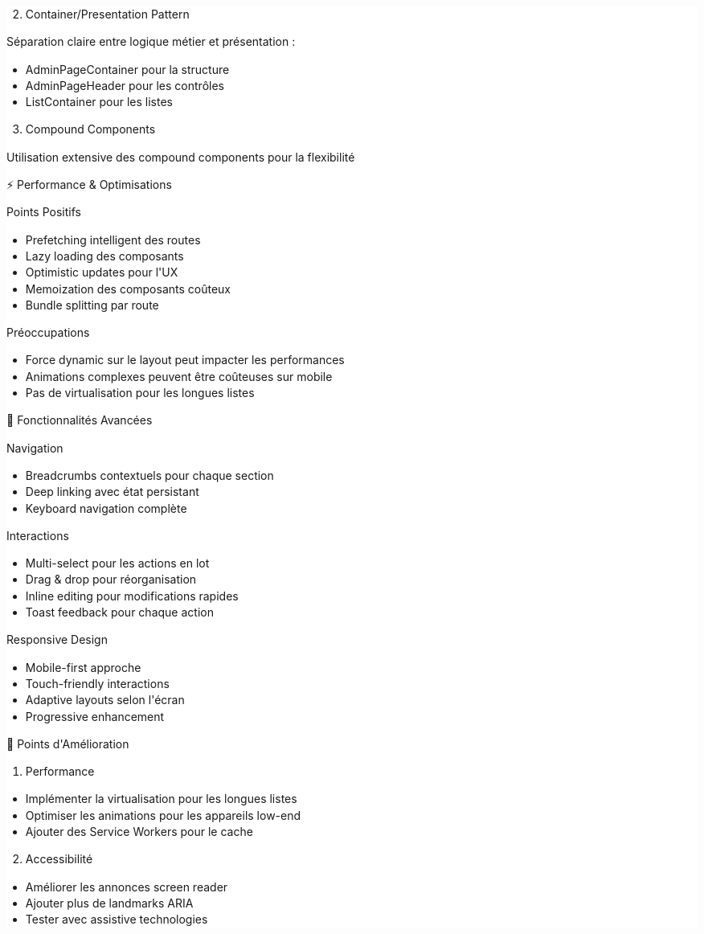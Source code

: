   2. Container/Presentation Pattern

  Séparation claire entre logique métier et présentation :
  - AdminPageContainer pour la structure
  - AdminPageHeader pour les contrôles
  - ListContainer pour les listes

  3. Compound Components

  Utilisation extensive des compound components pour la flexibilité

  ⚡ Performance & Optimisations

  Points Positifs

  - Prefetching intelligent des routes
  - Lazy loading des composants
  - Optimistic updates pour l'UX
  - Memoization des composants coûteux
  - Bundle splitting par route

  Préoccupations

  - Force dynamic sur le layout peut impacter les performances
  - Animations complexes peuvent être coûteuses sur mobile
  - Pas de virtualisation pour les longues listes

  🚀 Fonctionnalités Avancées

  Navigation

  - Breadcrumbs contextuels pour chaque section
  - Deep linking avec état persistant
  - Keyboard navigation complète

  Interactions

  - Multi-select pour les actions en lot
  - Drag & drop pour réorganisation
  - Inline editing pour modifications rapides
  - Toast feedback pour chaque action

  Responsive Design

  - Mobile-first approche
  - Touch-friendly interactions
  - Adaptive layouts selon l'écran
  - Progressive enhancement

  🎯 Points d'Amélioration

  1. Performance

  - Implémenter la virtualisation pour les longues listes
  - Optimiser les animations pour les appareils low-end
  - Ajouter des Service Workers pour le cache

  2. Accessibilité

  - Améliorer les annonces screen reader
  - Ajouter plus de landmarks ARIA
  - Tester avec assistive technologies
